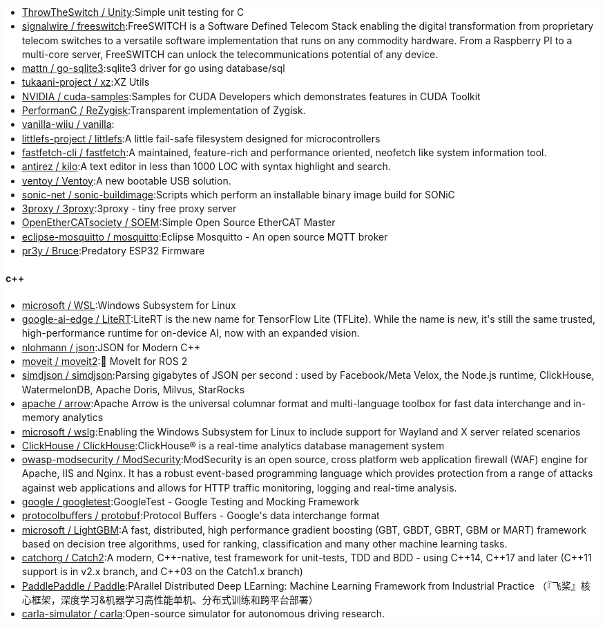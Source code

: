 * [ThrowTheSwitch / Unity](https://github.com/ThrowTheSwitch/Unity):Simple unit testing for C
* [signalwire / freeswitch](https://github.com/signalwire/freeswitch):FreeSWITCH is a Software Defined Telecom Stack enabling the digital transformation from proprietary telecom switches to a versatile software implementation that runs on any commodity hardware. From a Raspberry PI to a multi-core server, FreeSWITCH can unlock the telecommunications potential of any device.
* [mattn / go-sqlite3](https://github.com/mattn/go-sqlite3):sqlite3 driver for go using database/sql
* [tukaani-project / xz](https://github.com/tukaani-project/xz):XZ Utils
* [NVIDIA / cuda-samples](https://github.com/NVIDIA/cuda-samples):Samples for CUDA Developers which demonstrates features in CUDA Toolkit
* [PerformanC / ReZygisk](https://github.com/PerformanC/ReZygisk):Transparent implementation of Zygisk.
* [vanilla-wiiu / vanilla](https://github.com/vanilla-wiiu/vanilla):
* [littlefs-project / littlefs](https://github.com/littlefs-project/littlefs):A little fail-safe filesystem designed for microcontrollers
* [fastfetch-cli / fastfetch](https://github.com/fastfetch-cli/fastfetch):A maintained, feature-rich and performance oriented, neofetch like system information tool.
* [antirez / kilo](https://github.com/antirez/kilo):A text editor in less than 1000 LOC with syntax highlight and search.
* [ventoy / Ventoy](https://github.com/ventoy/Ventoy):A new bootable USB solution.
* [sonic-net / sonic-buildimage](https://github.com/sonic-net/sonic-buildimage):Scripts which perform an installable binary image build for SONiC
* [3proxy / 3proxy](https://github.com/3proxy/3proxy):3proxy - tiny free proxy server
* [OpenEtherCATsociety / SOEM](https://github.com/OpenEtherCATsociety/SOEM):Simple Open Source EtherCAT Master
* [eclipse-mosquitto / mosquitto](https://github.com/eclipse-mosquitto/mosquitto):Eclipse Mosquitto - An open source MQTT broker
* [pr3y / Bruce](https://github.com/pr3y/Bruce):Predatory ESP32 Firmware

#### c++
* [microsoft / WSL](https://github.com/microsoft/WSL):Windows Subsystem for Linux
* [google-ai-edge / LiteRT](https://github.com/google-ai-edge/LiteRT):LiteRT is the new name for TensorFlow Lite (TFLite). While the name is new, it's still the same trusted, high-performance runtime for on-device AI, now with an expanded vision.
* [nlohmann / json](https://github.com/nlohmann/json):JSON for Modern C++
* [moveit / moveit2](https://github.com/moveit/moveit2):🤖 MoveIt for ROS 2
* [simdjson / simdjson](https://github.com/simdjson/simdjson):Parsing gigabytes of JSON per second : used by Facebook/Meta Velox, the Node.js runtime, ClickHouse, WatermelonDB, Apache Doris, Milvus, StarRocks
* [apache / arrow](https://github.com/apache/arrow):Apache Arrow is the universal columnar format and multi-language toolbox for fast data interchange and in-memory analytics
* [microsoft / wslg](https://github.com/microsoft/wslg):Enabling the Windows Subsystem for Linux to include support for Wayland and X server related scenarios
* [ClickHouse / ClickHouse](https://github.com/ClickHouse/ClickHouse):ClickHouse® is a real-time analytics database management system
* [owasp-modsecurity / ModSecurity](https://github.com/owasp-modsecurity/ModSecurity):ModSecurity is an open source, cross platform web application firewall (WAF) engine for Apache, IIS and Nginx. It has a robust event-based programming language which provides protection from a range of attacks against web applications and allows for HTTP traffic monitoring, logging and real-time analysis.
* [google / googletest](https://github.com/google/googletest):GoogleTest - Google Testing and Mocking Framework
* [protocolbuffers / protobuf](https://github.com/protocolbuffers/protobuf):Protocol Buffers - Google's data interchange format
* [microsoft / LightGBM](https://github.com/microsoft/LightGBM):A fast, distributed, high performance gradient boosting (GBT, GBDT, GBRT, GBM or MART) framework based on decision tree algorithms, used for ranking, classification and many other machine learning tasks.
* [catchorg / Catch2](https://github.com/catchorg/Catch2):A modern, C++-native, test framework for unit-tests, TDD and BDD - using C++14, C++17 and later (C++11 support is in v2.x branch, and C++03 on the Catch1.x branch)
* [PaddlePaddle / Paddle](https://github.com/PaddlePaddle/Paddle):PArallel Distributed Deep LEarning: Machine Learning Framework from Industrial Practice （『飞桨』核心框架，深度学习&机器学习高性能单机、分布式训练和跨平台部署）
* [carla-simulator / carla](https://github.com/carla-simulator/carla):Open-source simulator for autonomous driving research.
